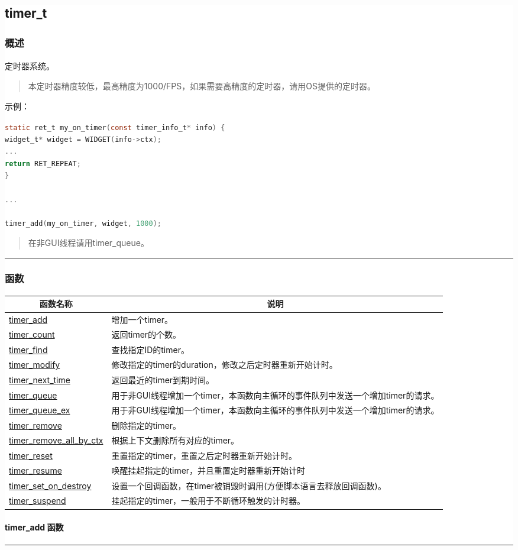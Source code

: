 ## timer\_t
### 概述
定时器系统。

> 本定时器精度较低，最高精度为1000/FPS，如果需要高精度的定时器，请用OS提供的定时器。

示例：

```c
static ret_t my_on_timer(const timer_info_t* info) {
widget_t* widget = WIDGET(info->ctx);
...
return RET_REPEAT;
}

...

timer_add(my_on_timer, widget, 1000);
```
> 在非GUI线程请用timer\_queue。
----------------------------------
### 函数
<p id="timer_t_methods">

| 函数名称 | 说明 | 
| -------- | ------------ | 
| <a href="#timer_t_timer_add">timer\_add</a> | 增加一个timer。 |
| <a href="#timer_t_timer_count">timer\_count</a> | 返回timer的个数。 |
| <a href="#timer_t_timer_find">timer\_find</a> | 查找指定ID的timer。 |
| <a href="#timer_t_timer_modify">timer\_modify</a> | 修改指定的timer的duration，修改之后定时器重新开始计时。 |
| <a href="#timer_t_timer_next_time">timer\_next\_time</a> | 返回最近的timer到期时间。 |
| <a href="#timer_t_timer_queue">timer\_queue</a> | 用于非GUI线程增加一个timer，本函数向主循环的事件队列中发送一个增加timer的请求。 |
| <a href="#timer_t_timer_queue_ex">timer\_queue\_ex</a> | 用于非GUI线程增加一个timer，本函数向主循环的事件队列中发送一个增加timer的请求。 |
| <a href="#timer_t_timer_remove">timer\_remove</a> | 删除指定的timer。 |
| <a href="#timer_t_timer_remove_all_by_ctx">timer\_remove\_all\_by\_ctx</a> | 根据上下文删除所有对应的timer。 |
| <a href="#timer_t_timer_reset">timer\_reset</a> | 重置指定的timer，重置之后定时器重新开始计时。 |
| <a href="#timer_t_timer_resume">timer\_resume</a> | 唤醒挂起指定的timer，并且重置定时器重新开始计时 |
| <a href="#timer_t_timer_set_on_destroy">timer\_set\_on\_destroy</a> | 设置一个回调函数，在timer被销毁时调用(方便脚本语言去释放回调函数)。 |
| <a href="#timer_t_timer_suspend">timer\_suspend</a> | 挂起指定的timer，一般用于不断循环触发的计时器。 |
#### timer\_add 函数
-----------------------
